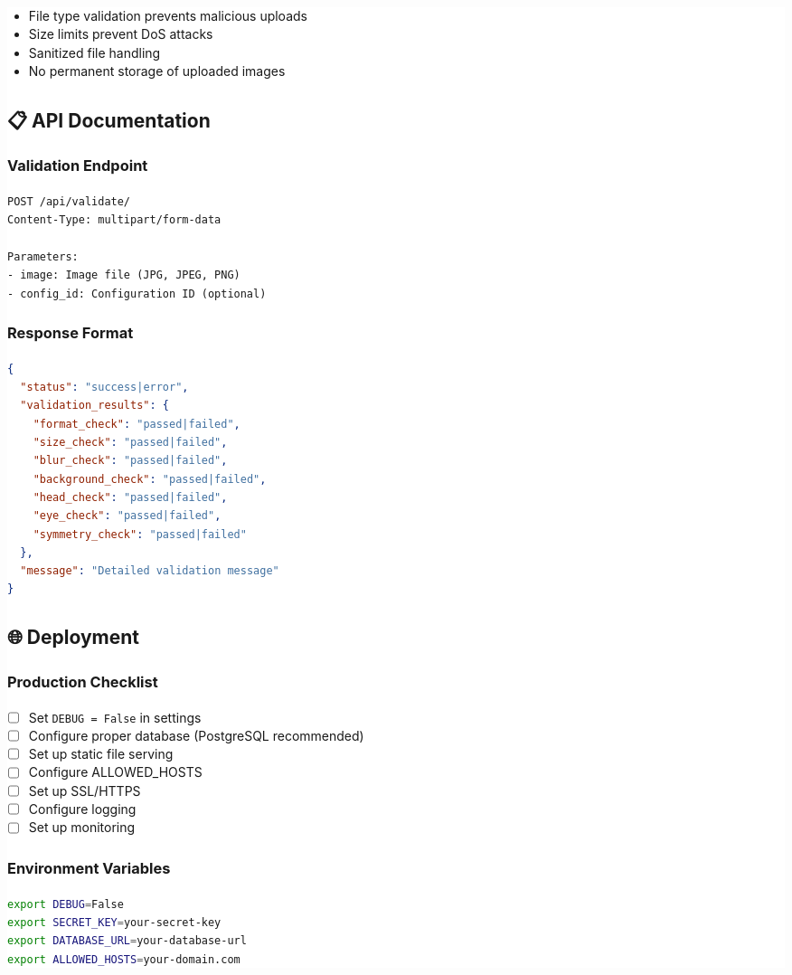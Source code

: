 - File type validation prevents malicious uploads
- Size limits prevent DoS attacks
- Sanitized file handling
- No permanent storage of uploaded images

## 📋 API Documentation

### Validation Endpoint
```http
POST /api/validate/
Content-Type: multipart/form-data

Parameters:
- image: Image file (JPG, JPEG, PNG)
- config_id: Configuration ID (optional)
```

### Response Format
```json
{
  "status": "success|error",
  "validation_results": {
    "format_check": "passed|failed",
    "size_check": "passed|failed",
    "blur_check": "passed|failed",
    "background_check": "passed|failed",
    "head_check": "passed|failed",
    "eye_check": "passed|failed",
    "symmetry_check": "passed|failed"
  },
  "message": "Detailed validation message"
}
```

## 🌐 Deployment

### Production Checklist
- [ ] Set `DEBUG = False` in settings
- [ ] Configure proper database (PostgreSQL recommended)
- [ ] Set up static file serving
- [ ] Configure ALLOWED_HOSTS
- [ ] Set up SSL/HTTPS
- [ ] Configure logging
- [ ] Set up monitoring

### Environment Variables
```bash
export DEBUG=False
export SECRET_KEY=your-secret-key
export DATABASE_URL=your-database-url
export ALLOWED_HOSTS=your-domain.com
```
